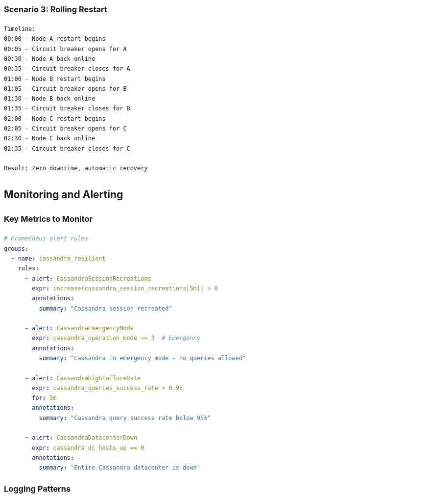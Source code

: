 ### Scenario 3: Rolling Restart

```
Timeline:
00:00 - Node A restart begins
00:05 - Circuit breaker opens for A
00:30 - Node A back online
00:35 - Circuit breaker closes for A
01:00 - Node B restart begins
01:05 - Circuit breaker opens for B
01:30 - Node B back online
01:35 - Circuit breaker closes for B
02:00 - Node C restart begins
02:05 - Circuit breaker opens for C
02:30 - Node C back online
02:35 - Circuit breaker closes for C

Result: Zero downtime, automatic recovery
```

## Monitoring and Alerting

### Key Metrics to Monitor

```yaml
# Prometheus alert rules
groups:
  - name: cassandra_resilient
    rules:
      - alert: CassandraSessionRecreations
        expr: increase(cassandra_session_recreations[5m]) > 0
        annotations:
          summary: "Cassandra session recreated"
          
      - alert: CassandraEmergencyMode
        expr: cassandra_operation_mode == 3  # Emergency
        annotations:
          summary: "Cassandra in emergency mode - no queries allowed"
          
      - alert: CassandraHighFailureRate
        expr: cassandra_queries_success_rate < 0.95
        for: 5m
        annotations:
          summary: "Cassandra query success rate below 95%"
          
      - alert: CassandraDatacenterDown
        expr: cassandra_dc_hosts_up == 0
        annotations:
          summary: "Entire Cassandra datacenter is down"
```

### Logging Patterns

